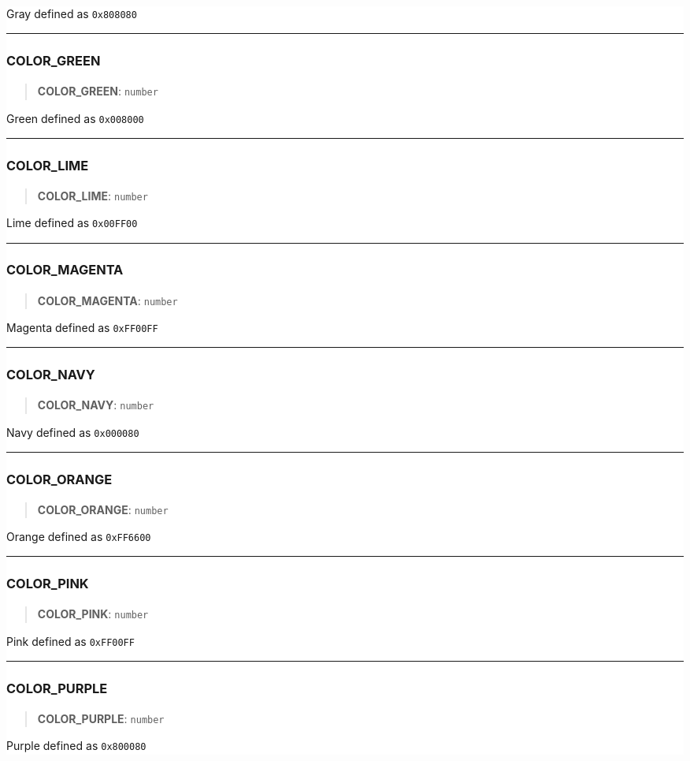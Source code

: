 Gray defined as `0x808080`

***

### COLOR\_GREEN

> **COLOR\_GREEN**: `number`

Green defined as `0x008000`

***

### COLOR\_LIME

> **COLOR\_LIME**: `number`

Lime defined as `0x00FF00`

***

### COLOR\_MAGENTA

> **COLOR\_MAGENTA**: `number`

Magenta defined as `0xFF00FF`

***

### COLOR\_NAVY

> **COLOR\_NAVY**: `number`

Navy defined as `0x000080`

***

### COLOR\_ORANGE

> **COLOR\_ORANGE**: `number`

Orange defined as `0xFF6600`

***

### COLOR\_PINK

> **COLOR\_PINK**: `number`

Pink defined as `0xFF00FF`

***

### COLOR\_PURPLE

> **COLOR\_PURPLE**: `number`

Purple defined as `0x800080`
